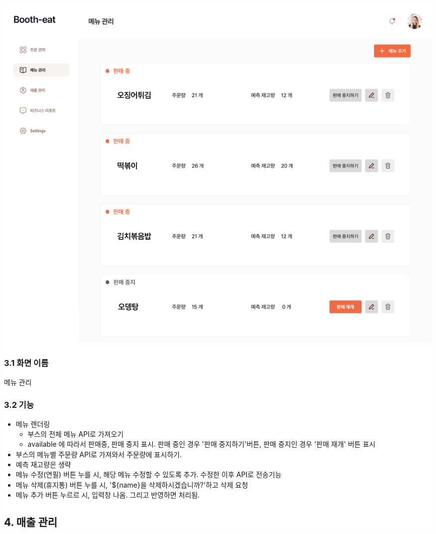 ![메뉴 관리](./docsImgs/메뉴관리.png)

### 3.1 화면 이름
메뉴 관리

### 3.2 기능
- 메뉴 렌더링
  - 부스의 전체 메뉴 API로 가져오기
  - available 에 따라서 판매중, 판매 중지 표시. 판매 중인 경우 '판매 중지하기'버튼, 판매 중지인 경우 '판매 재개' 버튼 표시
- 부스의 메뉴별 주문량 API로 가져와서 주문량에 표시하기.
- 예측 재고량은 생략
- 메뉴 수정(연필) 버튼 누를 시, 해당 메뉴 수정할 수 있도록 추가. 수정한 이후 API로 전송기능
- 메뉴 삭제(휴지통) 버튼 누를 시, '${name}을 삭제하시겠습니까?'하고 삭제 요청
- 메뉴 추가 버튼 누르르 시, 입력창 나옴. 그리고 반영하면 처리됨. 



## 4. 매출 관리